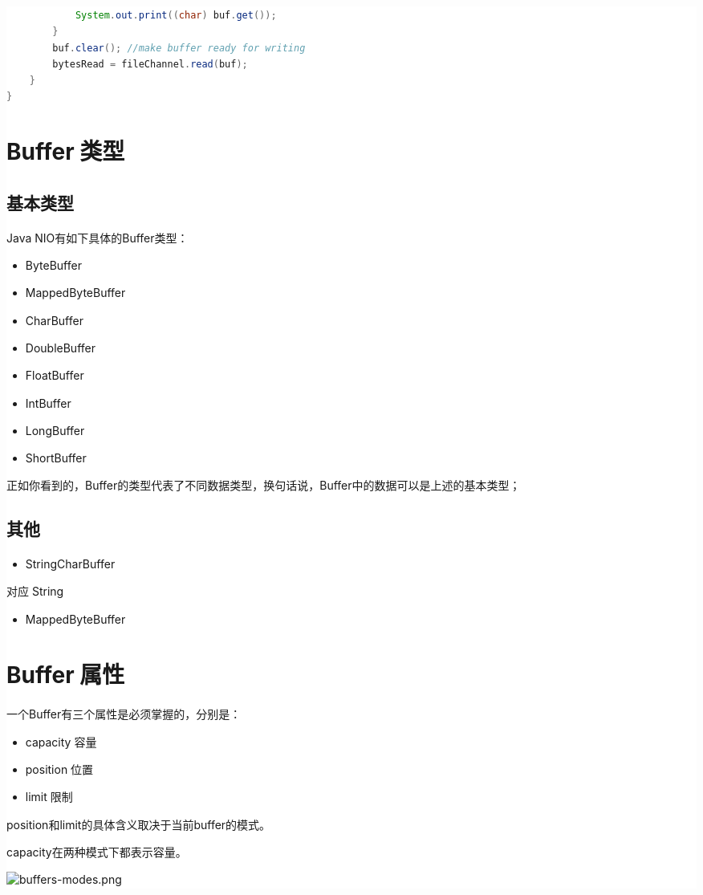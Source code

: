```java
            System.out.print((char) buf.get());
        }
        buf.clear(); //make buffer ready for writing
        bytesRead = fileChannel.read(buf);
    }
}
```

# Buffer 类型

## 基本类型

Java NIO有如下具体的Buffer类型：

- ByteBuffer

- MappedByteBuffer

- CharBuffer

- DoubleBuffer

- FloatBuffer

- IntBuffer

- LongBuffer

- ShortBuffer

正如你看到的，Buffer的类型代表了不同数据类型，换句话说，Buffer中的数据可以是上述的基本类型；

## 其他

- StringCharBuffer

对应 String

- MappedByteBuffer

# Buffer 属性

一个Buffer有三个属性是必须掌握的，分别是：

- capacity 容量

- position 位置

- limit 限制

position和limit的具体含义取决于当前buffer的模式。

capacity在两种模式下都表示容量。

![buffers-modes.png](http://tutorials.jenkov.com/images/java-nio/buffers-modes.png)
